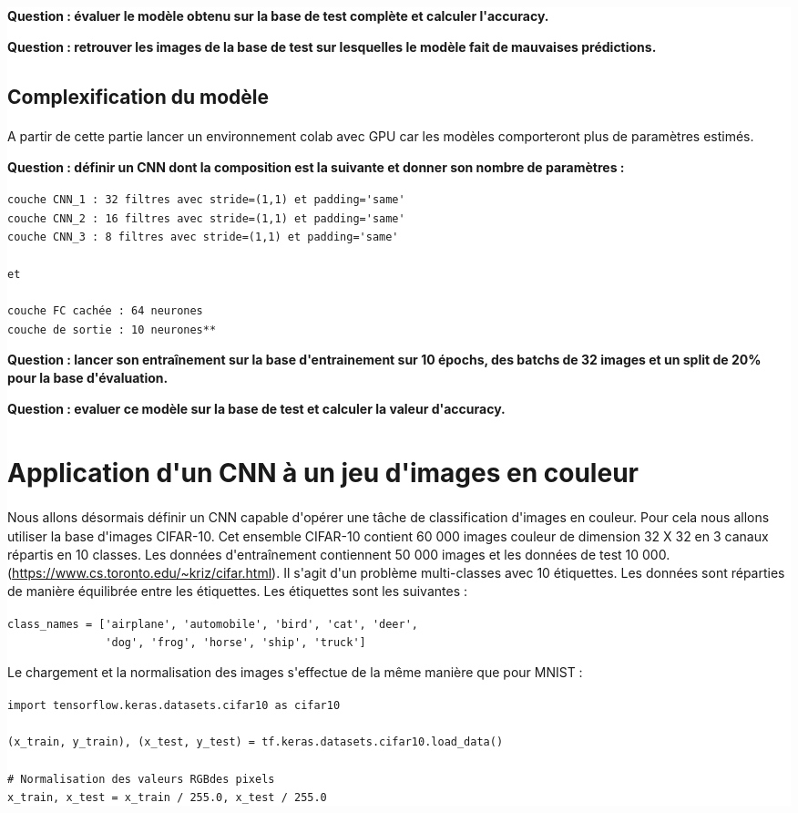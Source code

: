 **Question : évaluer le modèle obtenu sur la base de test complète et calculer l'accuracy.**

**Question : retrouver les images de la base de test sur lesquelles le modèle fait de mauvaises prédictions.**

## Complexification du modèle

A partir de cette partie lancer un environnement colab avec GPU car les modèles comporteront plus de paramètres estimés.

**Question : définir un CNN dont la composition est la suivante et donner son nombre de paramètres :**

```
couche CNN_1 : 32 filtres avec stride=(1,1) et padding='same'
couche CNN_2 : 16 filtres avec stride=(1,1) et padding='same'
couche CNN_3 : 8 filtres avec stride=(1,1) et padding='same'

et

couche FC cachée : 64 neurones
couche de sortie : 10 neurones**
```
**Question : lancer son entraînement sur la base d'entrainement sur 10 épochs, des batchs de 32 images et un split de 20% pour la base d'évaluation.**

**Question : evaluer ce modèle sur la base de test et calculer la valeur d'accuracy.**


# Application d'un CNN à un jeu d'images en couleur

Nous allons désormais définir un CNN capable d'opérer une tâche de classification d'images en couleur.
Pour cela nous allons utiliser la base d'images CIFAR-10. Cet ensemble CIFAR-10 contient 60 000 images couleur de dimension 32 X 32 en 3 canaux répartis en 10 classes. Les données d'entraînement contiennent 50 000 images et les données de test 10 000. (https://www.cs.toronto.edu/~kriz/cifar.html). Il s'agit d'un problème multi-classes avec 10 étiquettes. Les données sont réparties de manière équilibrée entre les étiquettes. Les étiquettes sont les suivantes :
```
class_names = ['airplane', 'automobile', 'bird', 'cat', 'deer',
               'dog', 'frog', 'horse', 'ship', 'truck']
```

Le chargement et la normalisation des images s'effectue de la même manière que pour MNIST :

```
import tensorflow.keras.datasets.cifar10 as cifar10

(x_train, y_train), (x_test, y_test) = tf.keras.datasets.cifar10.load_data()

# Normalisation des valeurs RGBdes pixels
x_train, x_test = x_train / 255.0, x_test / 255.0

```
